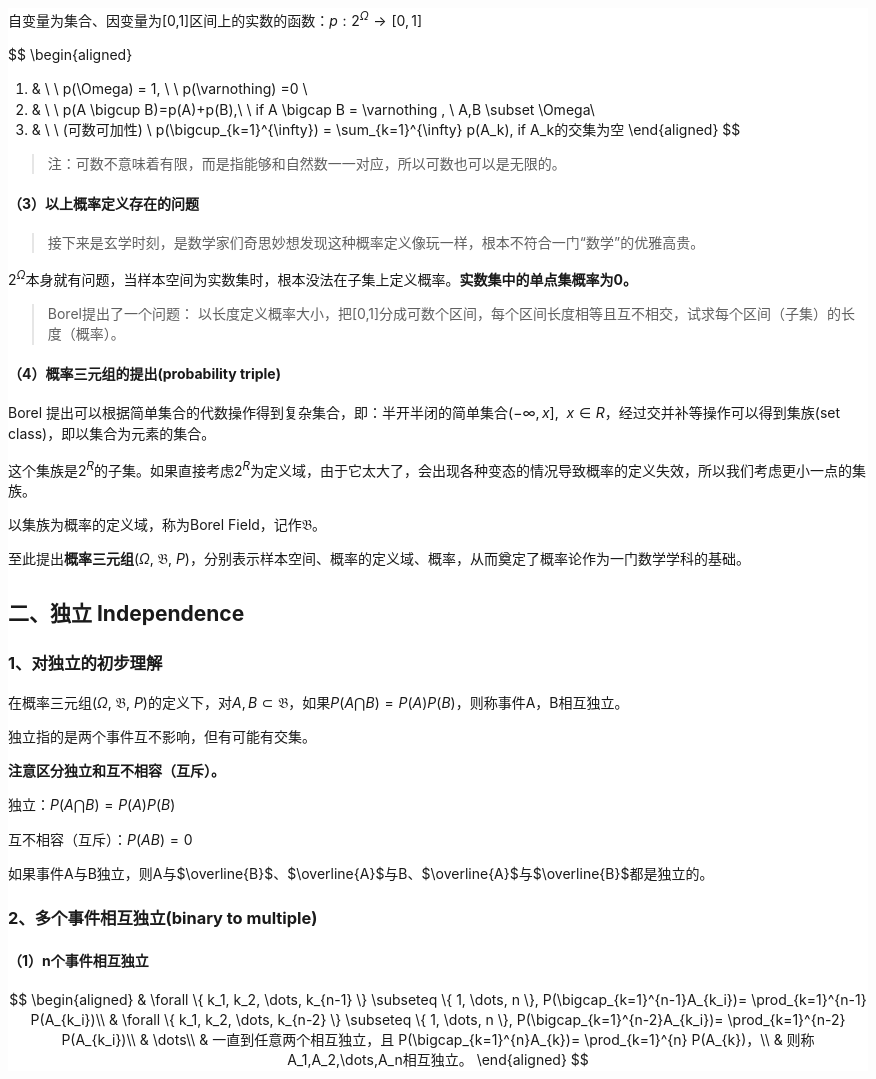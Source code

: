 自变量为集合、因变量为[0,1]区间上的实数的函数：$p: 2^{\Omega} \rightarrow [0,1]$

$$
\begin{aligned}
1. & \ \  p(\Omega) = 1, \ \ p(\varnothing) =0 \\
2. & \ \ p(A \bigcup B)=p(A)+p(B),\ \ if A \bigcap B = \varnothing , \ A,B \subset \Omega\\
3. & \ \ (可数可加性) \ p(\bigcup_{k=1}^{\infty}) = \sum_{k=1}^{\infty} p(A_k), if A_k的交集为空
\end{aligned}
$$

> 注：可数不意味着有限，而是指能够和自然数一一对应，所以可数也可以是无限的。

#### （3）以上概率定义存在的问题

> 接下来是玄学时刻，是数学家们奇思妙想发现这种概率定义像玩一样，根本不符合一门“数学”的优雅高贵。

$2^{\Omega}$本身就有问题，当样本空间为实数集时，根本没法在子集上定义概率。**实数集中的单点集概率为0。**

> Borel提出了一个问题：
> 以长度定义概率大小，把[0,1]分成可数个区间，每个区间长度相等且互不相交，试求每个区间（子集）的长度（概率）。

#### （4）概率三元组的提出(probability triple)

Borel 提出可以根据简单集合的代数操作得到复杂集合，即：半开半闭的简单集合$(-\infty, x],\ \ x \in R$，经过交并补等操作可以得到集族(set class)，即以集合为元素的集合。

这个集族是$2^R$的子集。如果直接考虑$2^R$为定义域，由于它太大了，会出现各种变态的情况导致概率的定义失效，所以我们考虑更小一点的集族。

以集族为概率的定义域，称为Borel Field，记作$\mathfrak{B}$。


至此提出**概率三元组**$(\Omega,\ \mathfrak{B},\ P)$，分别表示样本空间、概率的定义域、概率，从而奠定了概率论作为一门数学学科的基础。


## 二、独立 Independence

### 1、对独立的初步理解

在概率三元组$(\Omega,\ \mathfrak{B},\ P)$的定义下，对$A,B \subset \mathfrak{B}$，如果$P(A \bigcap B)=P(A)P(B)$，则称事件A，B相互独立。

独立指的是两个事件互不影响，但有可能有交集。

**注意区分独立和互不相容（互斥）。**

独立：$P(A \bigcap B)=P(A)P(B)$

互不相容（互斥）：$P(AB)=0$

如果事件A与B独立，则A与$\overline{B}$、$\overline{A}$与B、$\overline{A}$与$\overline{B}$都是独立的。

### 2、多个事件相互独立(binary to multiple)

#### （1）n个事件相互独立

$$
\begin{aligned}
& \forall \{ k_1, k_2, \dots, k_{n-1} \} \subseteq \{ 1, \dots, n \}, P(\bigcap_{k=1}^{n-1}A_{k_i})= \prod_{k=1}^{n-1} P(A_{k_i})\\
& \forall \{ k_1, k_2, \dots, k_{n-2} \} \subseteq \{ 1, \dots, n \}, P(\bigcap_{k=1}^{n-2}A_{k_i})= \prod_{k=1}^{n-2} P(A_{k_i})\\
& \dots\\
& 一直到任意两个相互独立，且 P(\bigcap_{k=1}^{n}A_{k})= \prod_{k=1}^{n} P(A_{k})，\\
& 则称A_1,A_2,\dots,A_n相互独立。
\end{aligned}
$$
